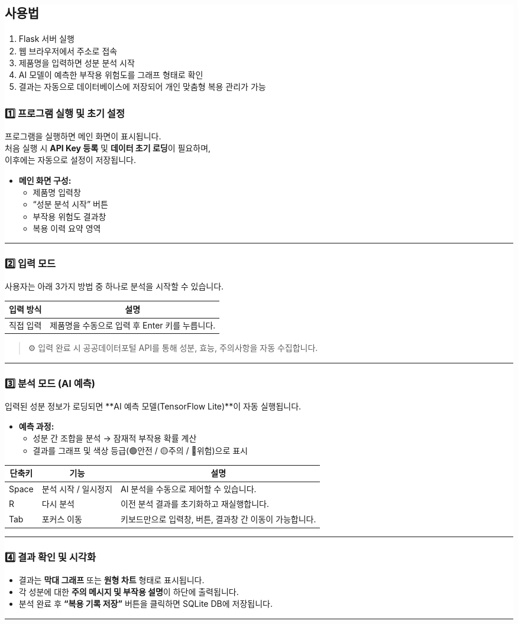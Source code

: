 
## 사용법
1. Flask 서버 실행  
2. 웹 브라우저에서 주소로 접속
3. 제품명을 입력하면 성분 분석 시작
4. AI 모델이 예측한 부작용 위험도를 그래프 형태로 확인
5. 결과는 자동으로 데이터베이스에 저장되어 개인 맞춤형 복용 관리가 가능

### 1️⃣ 프로그램 실행 및 초기 설정  
프로그램을 실행하면 메인 화면이 표시됩니다.  
처음 실행 시 **API Key 등록** 및 **데이터 초기 로딩**이 필요하며,  
이후에는 자동으로 설정이 저장됩니다.  

- **메인 화면 구성:**  
  - 제품명 입력창  
  - “성분 분석 시작” 버튼  
  - 부작용 위험도 결과창  
  - 복용 이력 요약 영역  

---

### 2️⃣ 입력 모드  
사용자는 아래 3가지 방법 중 하나로 분석을 시작할 수 있습니다.  

| 입력 방식 | 설명 |
|------------|------|
| 직접 입력 | 제품명을 수동으로 입력 후 Enter 키를 누릅니다. |
> ⚙️ 입력 완료 시 공공데이터포털 API를 통해 성분, 효능, 주의사항을 자동 수집합니다.

---

### 3️⃣ 분석 모드 (AI 예측)  
입력된 성분 정보가 로딩되면 **AI 예측 모델(TensorFlow Lite)**이 자동 실행됩니다.  

- **예측 과정:**  
  - 성분 간 조합을 분석 → 잠재적 부작용 확률 계산  
  - 결과를 그래프 및 색상 등급(🟢안전 / 🟡주의 / 🔴위험)으로 표시  

| 단축키 | 기능 | 설명 |
|---------|------|------|
| Space | 분석 시작 / 일시정지 | AI 분석을 수동으로 제어할 수 있습니다. |
| R | 다시 분석 | 이전 분석 결과를 초기화하고 재실행합니다. |
| Tab | 포커스 이동 | 키보드만으로 입력창, 버튼, 결과창 간 이동이 가능합니다. |

---

### 4️⃣ 결과 확인 및 시각화  
- 결과는 **막대 그래프** 또는 **원형 차트** 형태로 표시됩니다.  
- 각 성분에 대한 **주의 메시지 및 부작용 설명**이 하단에 출력됩니다.  
- 분석 완료 후 **“복용 기록 저장”** 버튼을 클릭하면 SQLite DB에 저장됩니다.  

---